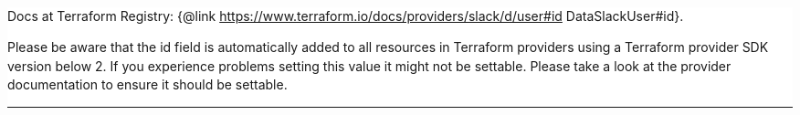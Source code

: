 Docs at Terraform Registry: {@link https://www.terraform.io/docs/providers/slack/d/user#id DataSlackUser#id}.

Please be aware that the id field is automatically added to all resources in Terraform providers using a Terraform provider SDK version below 2.
If you experience problems setting this value it might not be settable. Please take a look at the provider documentation to ensure it should be settable.

---



